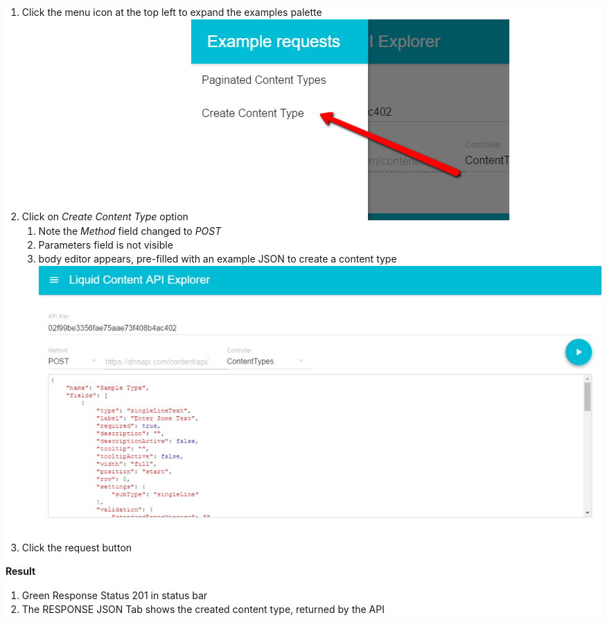 1. Click the menu icon at the top left to expand the examples palette
2. Click on _Create Content Type_ option ![](docs/images/example-create.png)
    1. Note the _Method_ field changed to _POST_
    2. Parameters field is not visible
    3. body editor appears, pre-filled with an example JSON to create a content type ![](docs/images/body-editor.png)
3. Click the request button

**Result**

1. Green Response Status 201 in status bar
2. The RESPONSE JSON Tab shows the created content type, returned by the API
